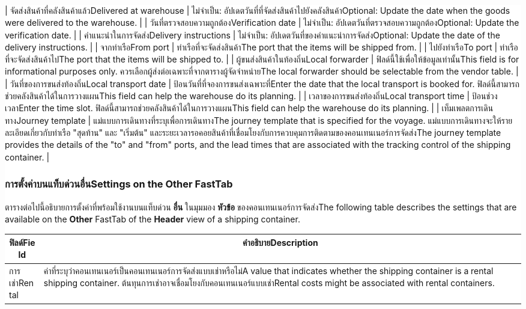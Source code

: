 | <span data-ttu-id="5f4d7-262">จัดส่งสินค้าที่คลังสินค้าแล้ว</span><span class="sxs-lookup"><span data-stu-id="5f4d7-262">Delivered at warehouse</span></span> | <span data-ttu-id="5f4d7-263">ไม่จำเป็น: อัปเดตวันที่ที่จัดส่งสินค้าไปยังคลังสินค้า</span><span class="sxs-lookup"><span data-stu-id="5f4d7-263">Optional: Update the date when the goods were delivered to the warehouse.</span></span> |
| <span data-ttu-id="5f4d7-264">วันที่ตรวจสอบความถูกต้อง</span><span class="sxs-lookup"><span data-stu-id="5f4d7-264">Verification date</span></span> | <span data-ttu-id="5f4d7-265">ไม่จำเป็น: อัปเดตวันที่ตรวจสอบความถูกต้อง</span><span class="sxs-lookup"><span data-stu-id="5f4d7-265">Optional: Update the verification date.</span></span> |
| <span data-ttu-id="5f4d7-266">คำแนะนำในการจัดส่ง</span><span class="sxs-lookup"><span data-stu-id="5f4d7-266">Delivery instructions</span></span> | <span data-ttu-id="5f4d7-267">ไม่จำเป็น: อัปเดตวันที่ของคําแนะนําการจัดส่ง</span><span class="sxs-lookup"><span data-stu-id="5f4d7-267">Optional: Update the date of the delivery instructions.</span></span> |
| <span data-ttu-id="5f4d7-268">จากท่าเรือ</span><span class="sxs-lookup"><span data-stu-id="5f4d7-268">From port</span></span> | <span data-ttu-id="5f4d7-269">ท่าเรือที่จะจัดส่งสินค้า</span><span class="sxs-lookup"><span data-stu-id="5f4d7-269">The port that the items will be shipped from.</span></span> |
| <span data-ttu-id="5f4d7-270">ไปยังท่าเรือ</span><span class="sxs-lookup"><span data-stu-id="5f4d7-270">To port</span></span> | <span data-ttu-id="5f4d7-271">ท่าเรือที่จะจัดส่งสินค้าไป</span><span class="sxs-lookup"><span data-stu-id="5f4d7-271">The port that the items will be shipped to.</span></span> |
| <span data-ttu-id="5f4d7-272">ผู้ขนส่งสินค้าในท้องถิ่น</span><span class="sxs-lookup"><span data-stu-id="5f4d7-272">Local forwarder</span></span> | <span data-ttu-id="5f4d7-273">ฟิลด์นี้ใช้เพื่อให้ข้อมูลเท่านั้น</span><span class="sxs-lookup"><span data-stu-id="5f4d7-273">This field is for informational purposes only.</span></span> <span data-ttu-id="5f4d7-274">ควรเลือกผู้ส่งต่อเฉพาะที่จากตารางผู้จัดจำหน่าย</span><span class="sxs-lookup"><span data-stu-id="5f4d7-274">The local forwarder should be selectable from the vendor table.</span></span> |
| <span data-ttu-id="5f4d7-275">วันที่ของการขนส่งท้องถิ่น</span><span class="sxs-lookup"><span data-stu-id="5f4d7-275">Local transport date</span></span> | <span data-ttu-id="5f4d7-276">ป้อนวันที่ที่จองการขนส่งเฉพาะที่</span><span class="sxs-lookup"><span data-stu-id="5f4d7-276">Enter the date that the local transport is booked for.</span></span> <span data-ttu-id="5f4d7-277">ฟิลด์นี้สามารถช่วยคลังสินค้าได้ในการวางแผน</span><span class="sxs-lookup"><span data-stu-id="5f4d7-277">This field can help the warehouse do its planning.</span></span> |
| <span data-ttu-id="5f4d7-278">เวลาของการขนส่งท้องถิ่น</span><span class="sxs-lookup"><span data-stu-id="5f4d7-278">Local transport time</span></span> | <span data-ttu-id="5f4d7-279">ป้อนช่วงเวลา</span><span class="sxs-lookup"><span data-stu-id="5f4d7-279">Enter the time slot.</span></span> <span data-ttu-id="5f4d7-280">ฟิลด์นี้สามารถช่วยคลังสินค้าได้ในการวางแผน</span><span class="sxs-lookup"><span data-stu-id="5f4d7-280">This field can help the warehouse do its planning.</span></span> |
| <span data-ttu-id="5f4d7-281">เท็มเพลตการเดินทาง</span><span class="sxs-lookup"><span data-stu-id="5f4d7-281">Journey template</span></span> | <span data-ttu-id="5f4d7-282">แม่แบบการเดินทางที่ระบุเพื่อการเดินทาง</span><span class="sxs-lookup"><span data-stu-id="5f4d7-282">The journey template that is specified for the voyage.</span></span> <span data-ttu-id="5f4d7-283">แม่แบบการเดินทางจะให้รายละเอียดเกี่ยวกับท่าเรือ "สุดท้าน" และ "เริ่มต้น" และระยะเวลารอคอยสินค้าที่เชื่อมโยงกับการควบคุมการติดตามของคอนเทนเนอร์การจัดส่ง</span><span class="sxs-lookup"><span data-stu-id="5f4d7-283">The journey template provides the details of the "to" and "from" ports, and the lead times that are associated with the tracking control of the shipping container.</span></span> |

### <a name="settings-on-the-other-fasttab"></a><span data-ttu-id="5f4d7-284">การตั้งค่าบนแท็บด่วนอื่น</span><span class="sxs-lookup"><span data-stu-id="5f4d7-284">Settings on the Other FastTab</span></span>

<span data-ttu-id="5f4d7-285">ตารางต่อไปนี้อธิบายการตั้งค่าที่พร้อมใช้งานบนแท็บด่วน **อื่น** ในมุมมอง **หัวข้อ** ของคอนเทนเนอร์การจัดส่ง</span><span class="sxs-lookup"><span data-stu-id="5f4d7-285">The following table describes the settings that are available on the **Other** FastTab of the **Header** view of a shipping container.</span></span>

| <span data-ttu-id="5f4d7-286">ฟิลด์</span><span class="sxs-lookup"><span data-stu-id="5f4d7-286">Field</span></span> | <span data-ttu-id="5f4d7-287">คำอธิบาย</span><span class="sxs-lookup"><span data-stu-id="5f4d7-287">Description</span></span> |
|---|---|
| <span data-ttu-id="5f4d7-288">การเช่า</span><span class="sxs-lookup"><span data-stu-id="5f4d7-288">Rental</span></span> | <span data-ttu-id="5f4d7-289">ค่าที่ระบุว่าคอนเทนเนอร์เป็นคอนเทนเนอร์การจัดส่งแบบเช่าหรือไม่</span><span class="sxs-lookup"><span data-stu-id="5f4d7-289">A value that indicates whether the shipping container is a rental shipping container.</span></span> <span data-ttu-id="5f4d7-290">ต้นทุนการเช่าอาจเชื่อมโยงกับคอนเทนเนอร์แบบเช่า</span><span class="sxs-lookup"><span data-stu-id="5f4d7-290">Rental costs might be associated with rental containers.</span></span> |